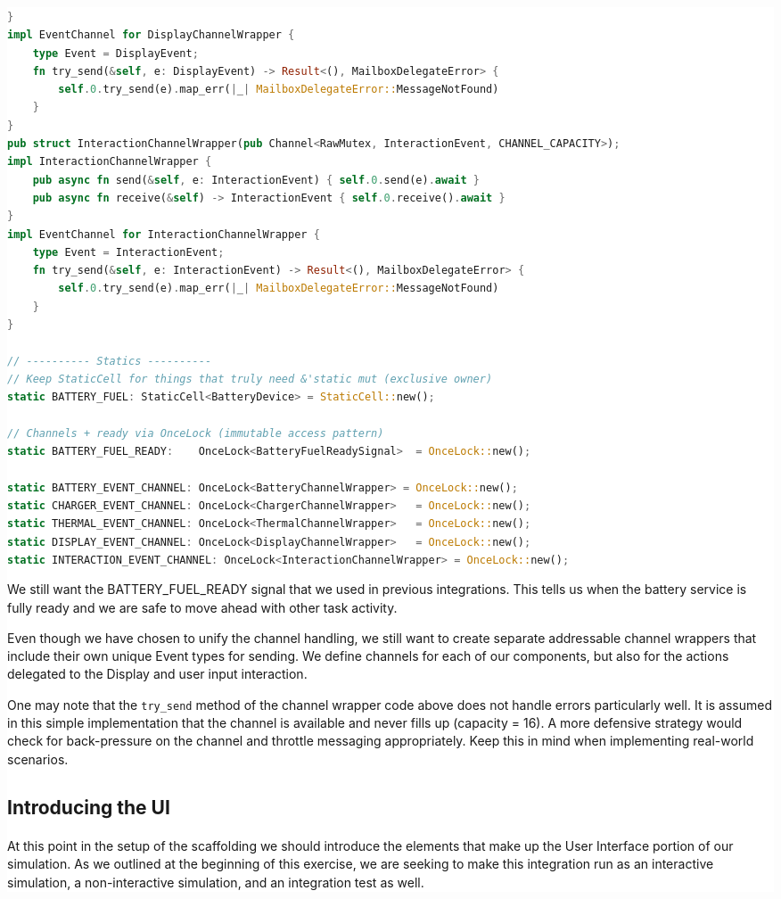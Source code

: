 ```rust
}
impl EventChannel for DisplayChannelWrapper {
    type Event = DisplayEvent;
    fn try_send(&self, e: DisplayEvent) -> Result<(), MailboxDelegateError> {
        self.0.try_send(e).map_err(|_| MailboxDelegateError::MessageNotFound)
    }
}
pub struct InteractionChannelWrapper(pub Channel<RawMutex, InteractionEvent, CHANNEL_CAPACITY>);
impl InteractionChannelWrapper {
    pub async fn send(&self, e: InteractionEvent) { self.0.send(e).await }
    pub async fn receive(&self) -> InteractionEvent { self.0.receive().await }
}
impl EventChannel for InteractionChannelWrapper {
    type Event = InteractionEvent;
    fn try_send(&self, e: InteractionEvent) -> Result<(), MailboxDelegateError> {
        self.0.try_send(e).map_err(|_| MailboxDelegateError::MessageNotFound)
    }
}

// ---------- Statics ----------
// Keep StaticCell for things that truly need &'static mut (exclusive owner)
static BATTERY_FUEL: StaticCell<BatteryDevice> = StaticCell::new();

// Channels + ready via OnceLock (immutable access pattern)
static BATTERY_FUEL_READY:    OnceLock<BatteryFuelReadySignal>  = OnceLock::new();

static BATTERY_EVENT_CHANNEL: OnceLock<BatteryChannelWrapper> = OnceLock::new();
static CHARGER_EVENT_CHANNEL: OnceLock<ChargerChannelWrapper>   = OnceLock::new();
static THERMAL_EVENT_CHANNEL: OnceLock<ThermalChannelWrapper>   = OnceLock::new();
static DISPLAY_EVENT_CHANNEL: OnceLock<DisplayChannelWrapper>   = OnceLock::new();
static INTERACTION_EVENT_CHANNEL: OnceLock<InteractionChannelWrapper> = OnceLock::new();

```
We still want the BATTERY_FUEL_READY signal that we used in previous integrations.  This tells us when the battery service is fully ready and we are safe to move ahead with other task activity.

Even though we have chosen to unify the channel handling, we still want to create separate addressable channel wrappers that include their own unique Event types for sending.  We define channels for each of our components, but also for the actions delegated to the Display and user input interaction.

One may note that the `try_send` method of the channel wrapper code above does not handle errors particularly well.
It is assumed in this simple implementation that the channel is available and never fills up (capacity = 16).  A more defensive strategy would check for back-pressure on the channel and throttle messaging appropriately.  Keep this in mind when implementing real-world scenarios.
 

## Introducing the UI
At this point in the setup of the scaffolding we should introduce the elements that make up the User Interface portion of our simulation.
As we outlined at the beginning of this exercise, we are seeking to make this integration run as an interactive simulation, a non-interactive simulation, and an integration test as well.
